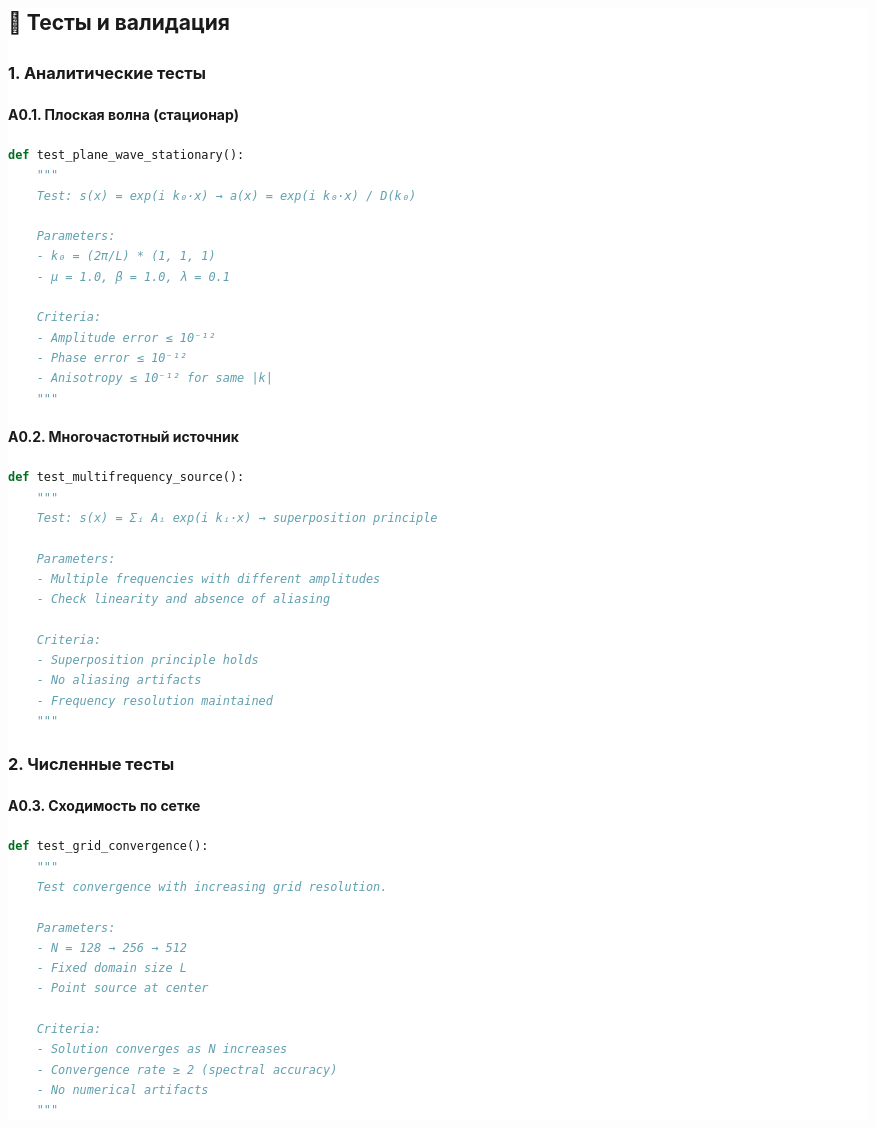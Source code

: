 ## 🧪 Тесты и валидация

### 1. Аналитические тесты

#### A0.1. Плоская волна (стационар)
```python
def test_plane_wave_stationary():
    """
    Test: s(x) = exp(i k₀·x) → a(x) = exp(i k₀·x) / D(k₀)
    
    Parameters:
    - k₀ = (2π/L) * (1, 1, 1)
    - μ = 1.0, β = 1.0, λ = 0.1
    
    Criteria:
    - Amplitude error ≤ 10⁻¹²
    - Phase error ≤ 10⁻¹²
    - Anisotropy ≤ 10⁻¹² for same |k|
    """
```

#### A0.2. Многочастотный источник
```python
def test_multifrequency_source():
    """
    Test: s(x) = Σᵢ Aᵢ exp(i kᵢ·x) → superposition principle
    
    Parameters:
    - Multiple frequencies with different amplitudes
    - Check linearity and absence of aliasing
    
    Criteria:
    - Superposition principle holds
    - No aliasing artifacts
    - Frequency resolution maintained
    """
```

### 2. Численные тесты

#### A0.3. Сходимость по сетке
```python
def test_grid_convergence():
    """
    Test convergence with increasing grid resolution.
    
    Parameters:
    - N = 128 → 256 → 512
    - Fixed domain size L
    - Point source at center
    
    Criteria:
    - Solution converges as N increases
    - Convergence rate ≥ 2 (spectral accuracy)
    - No numerical artifacts
    """
```
